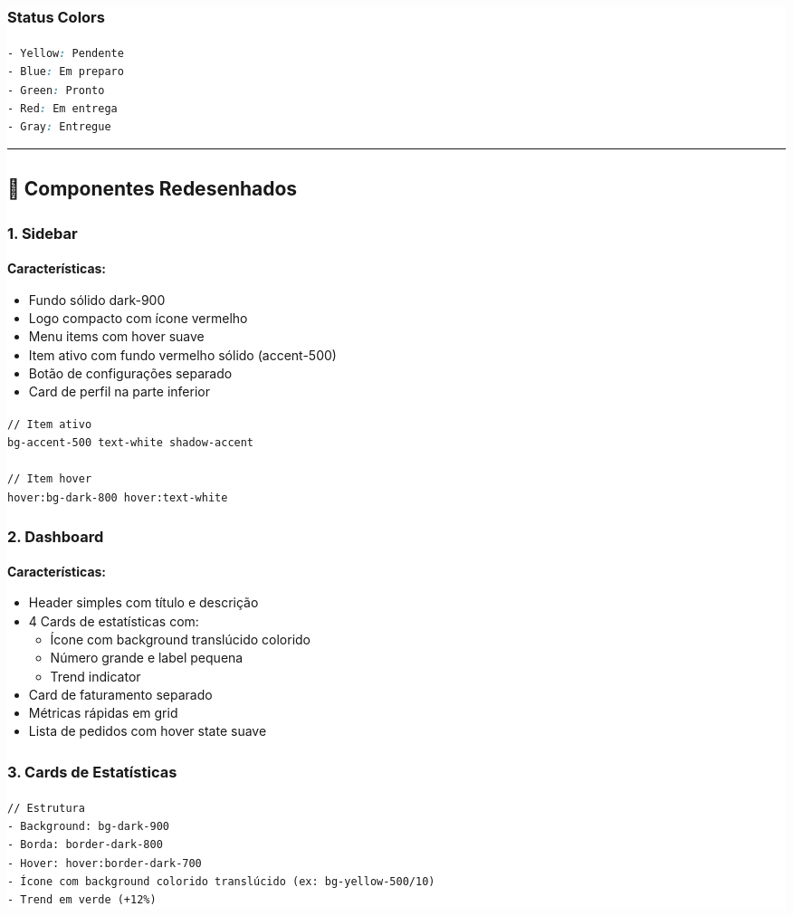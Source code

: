 ### Status Colors
```css
- Yellow: Pendente
- Blue: Em preparo
- Green: Pronto
- Red: Em entrega
- Gray: Entregue
```

---

## 🧩 Componentes Redesenhados

### 1. **Sidebar**
**Características:**
- Fundo sólido dark-900
- Logo compacto com ícone vermelho
- Menu items com hover suave
- Item ativo com fundo vermelho sólido (accent-500)
- Botão de configurações separado
- Card de perfil na parte inferior

```tsx
// Item ativo
bg-accent-500 text-white shadow-accent

// Item hover
hover:bg-dark-800 hover:text-white
```

### 2. **Dashboard**
**Características:**
- Header simples com título e descrição
- 4 Cards de estatísticas com:
  - Ícone com background translúcido colorido
  - Número grande e label pequena
  - Trend indicator
- Card de faturamento separado
- Métricas rápidas em grid
- Lista de pedidos com hover state suave

### 3. **Cards de Estatísticas**
```tsx
// Estrutura
- Background: bg-dark-900
- Borda: border-dark-800
- Hover: hover:border-dark-700
- Ícone com background colorido translúcido (ex: bg-yellow-500/10)
- Trend em verde (+12%)
```

